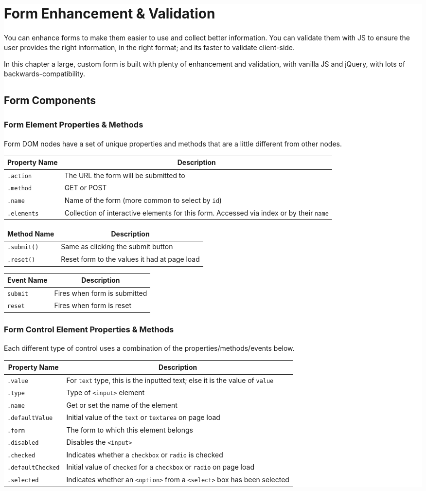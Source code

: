 # Form Enhancement & Validation

You can enhance forms to make them easier to use and collect better information. You can validate them with JS to ensure the user provides the right information, in the right format; and its faster to validate client-side.

In this chapter a large, custom form is built with plenty of enhancement and validation, with vanilla JS and jQuery, with lots of backwards-compatibility.

## Form Components

### Form Element Properties & Methods

Form DOM nodes have a set of unique properties and methods that are a little different from other nodes.

| Property Name | Description                                                                             |
| ------------- | --------------------------------------------------------------------------------------- |
| `.action`     | The URL the form will be submitted to                                                   |
| `.method`     | GET or POST                                                                             |
| `.name`       | Name of the form (more common to select by `id`)                                        |
| `.elements`   | Collection of interactive elements for this form. Accessed via index or by their `name` |

| Method Name | Description                                  |
| ----------- | -------------------------------------------- |
| `.submit()` | Same as clicking the submit button           |
| `.reset()`  | Reset form to the values it had at page load |

| Event Name | Description                  |
| ---------- | ---------------------------- |
| `submit`   | Fires when form is submitted |
| `reset`    | Fires when form is reset     |

### Form Control Element Properties & Methods

Each different type of control uses a combination of the properties/methods/events below.

| Property Name     | Description                                                                 |
| ----------------- | --------------------------------------------------------------------------- |
| `.value`          | For `text` type, this is the inputted text; else it is the value of `value` |
| `.type`           | Type of `<input>` element                                                   |
| `.name`           | Get or set the name of the element                                          |
| `.defaultValue`   | Initial value of the `text` or `textarea` on page load                      |
| `.form`           | The form to which this element belongs                                      |
| `.disabled`       | Disables the `<input>`                                                      |
| `.checked`        | Indicates whether a `checkbox` or `radio` is checked                        |
| `.defaultChecked` | Initial value of `checked` for a `checkbox` or `radio` on page load         |
| `.selected`       | Indicates whether an `<option>` from a `<select>` box has been selected     |
